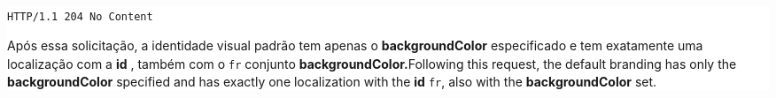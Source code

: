 ```http
HTTP/1.1 204 No Content
```

<span data-ttu-id="c660e-208">Após essa solicitação, a identidade visual padrão tem apenas o **backgroundColor** especificado e tem exatamente uma localização com a **id** , também com o `fr` conjunto **backgroundColor.**</span><span class="sxs-lookup"><span data-stu-id="c660e-208">Following this request, the default branding has only the **backgroundColor** specified and has exactly one localization with the **id** `fr`, also with the **backgroundColor** set.</span></span>


